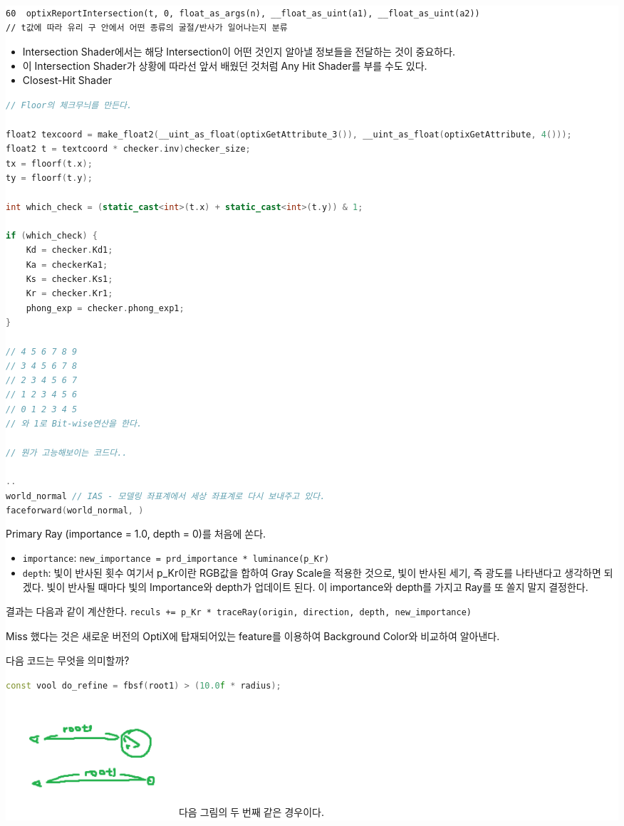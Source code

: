 ```
60  optixReportIntersection(t, 0, float_as_args(n), __float_as_uint(a1), __float_as_uint(a2))
// t값에 따라 유리 구 안에서 어떤 종류의 굴절/반사가 일어나는지 분류
```
- Intersection Shader에서는 해당 Intersection이 어떤 것인지 알아낼 정보들을 전달하는 것이 중요하다.
- 이 Intersection Shader가 상황에 따라선 앞서 배웠던 것처럼 Any Hit Shader를 부를 수도 있다.
- Closest-Hit Shader

```cpp
// Floor의 체크무늬를 만든다.

float2 texcoord = make_float2(__uint_as_float(optixGetAttribute_3()), __uint_as_float(optixGetAttribute, 4()));
float2 t = textcoord * checker.inv)checker_size;
tx = floorf(t.x);
ty = floorf(t.y);

int which_check = (static_cast<int>(t.x) + static_cast<int>(t.y)) & 1;

if (which_check) {
	Kd = checker.Kd1;
	Ka = checkerKa1;
	Ks = checker.Ks1;
	Kr = checker.Kr1;
	phong_exp = checker.phong_exp1;
}

// 4 5 6 7 8 9
// 3 4 5 6 7 8
// 2 3 4 5 6 7
// 1 2 3 4 5 6
// 0 1 2 3 4 5
// 와 1로 Bit-wise연산을 한다.

// 뭔가 고능해보이는 코드다..

..
world_normal // IAS - 모델링 좌표계에서 세상 좌표계로 다시 보내주고 있다.
faceforward(world_normal, )
```

Primary Ray (importance = 1.0, depth = 0)를 처음에 쏜다.
- `importance`: `new_importance = prd_importance * luminance(p_Kr)`
- `depth`: 빛이 반사된 횟수
여기서 p_Kr이란 RGB값을 합하여 Gray Scale을 적용한 것으로, 빛이 반사된 세기, 즉 광도를 나타낸다고 생각하면 되겠다.
빛이 반사될 때마다 빛의 Importance와 depth가 업데이트 된다.
이 importance와 depth를 가지고 Ray를 또 쏠지 말지 결정한다.

결과는 다음과 같이 계산한다.
`reculs += p_Kr * traceRay(origin, direction, depth, new_importance)`

Miss 했다는 것은 새로운 버전의 OptiX에 탑재되어있는 feature를 이용하여 Background Color와 비교하여 알아낸다.

다음 코드는 무엇을 의미할까?
```cpp
const vool do_refine = fbsf(root1) > (10.0f * radius);
```
![200](../../../../z.%20Docs/img/Pasted%20image%2020241212164924.png) 다음 그림의 두 번째 같은 경우이다.
